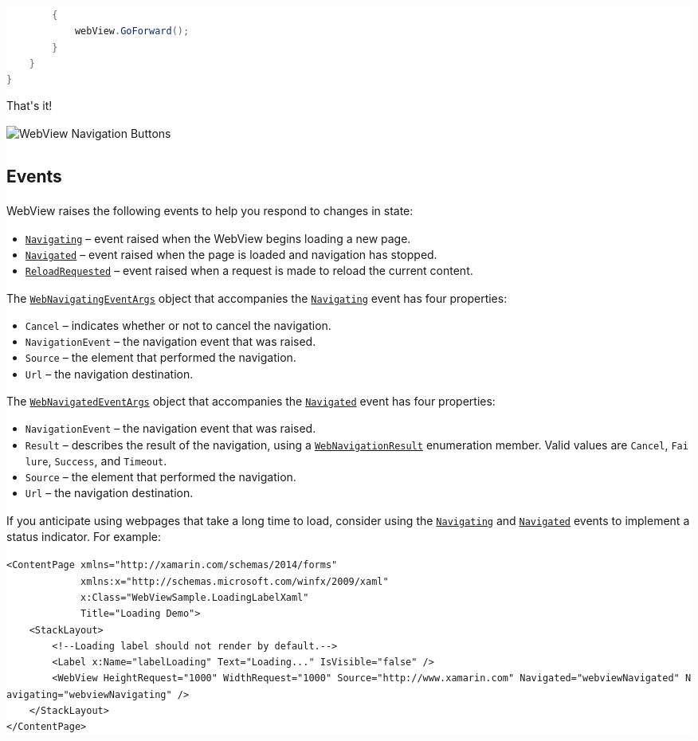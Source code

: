 ```csharp
        {
            webView.GoForward();
        }
    }
}
```

That's it!

![WebView Navigation Buttons](webview-images/in-app-browser.png)

## Events

WebView raises the following events to help you respond to changes in state:

- [`Navigating`](xref:Xamarin.Forms.WebView.Navigating) – event raised when the WebView begins loading a new page.
- [`Navigated`](xref:Xamarin.Forms.WebView.Navigated) – event raised when the page is loaded and navigation has stopped.
- [`ReloadRequested`](xref:Xamarin.Forms.WebView.ReloadRequested) – event raised when a request is made to reload the current content.

The [`WebNavigatingEventArgs`](xref:Xamarin.Forms.WebNavigatingEventArgs) object that accompanies the [`Navigating`](xref:Xamarin.Forms.WebView.Navigating) event has four properties:

- `Cancel` – indicates whether or not to cancel the navigation.
- `NavigationEvent` – the navigation event that was raised.
- `Source` – the element that performed the navigation.
- `Url` – the navigation destination.

The [`WebNavigatedEventArgs`](xref:Xamarin.Forms.WebNavigatedEventArgs) object that accompanies the [`Navigated`](xref:Xamarin.Forms.WebView.Navigated) event has four properties:

- `NavigationEvent` – the navigation event that was raised.
- `Result` – describes the result of the navigation, using a [`WebNavigationResult`](xref:Xamarin.Forms.WebNavigationResult) enumeration member. Valid values are `Cancel`, `Failure`, `Success`, and `Timeout`.
- `Source` – the element that performed the navigation.
- `Url` – the navigation destination.

If you anticipate using webpages that take a long time to load, consider using the [`Navigating`](xref:Xamarin.Forms.WebView.Navigating) and [`Navigated`](xref:Xamarin.Forms.WebView.Navigated) events to implement a status indicator. For example:

```xaml
<ContentPage xmlns="http://xamarin.com/schemas/2014/forms"
             xmlns:x="http://schemas.microsoft.com/winfx/2009/xaml"
             x:Class="WebViewSample.LoadingLabelXaml"
             Title="Loading Demo">
    <StackLayout>
        <!--Loading label should not render by default.-->
        <Label x:Name="labelLoading" Text="Loading..." IsVisible="false" />
        <WebView HeightRequest="1000" WidthRequest="1000" Source="http://www.xamarin.com" Navigated="webviewNavigated" Navigating="webviewNavigating" />
    </StackLayout>
</ContentPage>
```
